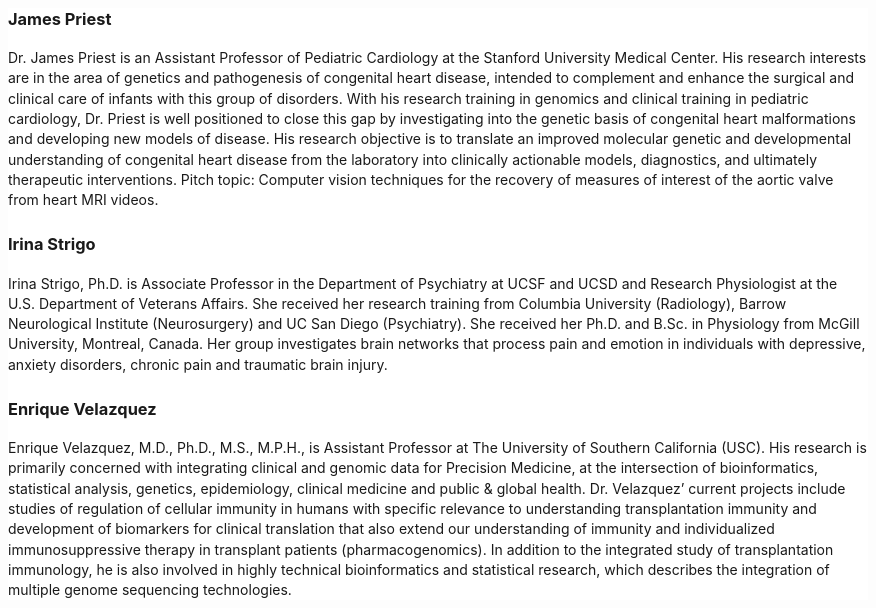 ### <a id="priest"></a> James Priest

Dr. James Priest is an Assistant Professor of Pediatric Cardiology at the Stanford University Medical Center. His research interests are in the area of genetics and pathogenesis of congenital heart disease, intended to complement and enhance the surgical and clinical care of infants with this group of disorders. With his research training in genomics and clinical training in pediatric cardiology, Dr. Priest is well positioned to close this gap by investigating into the genetic basis of congenital heart malformations and developing new models of disease. His research objective is to translate an improved molecular genetic and developmental understanding of congenital heart disease from the laboratory into clinically actionable models, diagnostics, and ultimately therapeutic interventions. Pitch topic: Computer vision techniques for the recovery of measures of interest of the aortic valve from heart MRI videos.

### <a id="strigo"></a> Irina Strigo

Irina Strigo, Ph.D. is Associate Professor in the Department of Psychiatry at UCSF and UCSD and Research Physiologist at the U.S. Department of Veterans Affairs. She received her research training from Columbia University (Radiology), Barrow Neurological Institute (Neurosurgery) and UC San Diego (Psychiatry). She received her Ph.D. and B.Sc. in Physiology from McGill University, Montreal, Canada. Her group investigates brain networks that process pain and emotion in individuals with depressive, anxiety disorders, chronic pain and traumatic brain injury.

### <a id="velazquez"></a> Enrique Velazquez

Enrique Velazquez, M.D., Ph.D., M.S., M.P.H., is Assistant Professor
at The University of Southern California (USC). His research is
primarily concerned with integrating clinical and genomic data for
Precision Medicine, at the intersection of bioinformatics, statistical analysis, genetics, epidemiology, clinical medicine and public & global health. Dr. Velazquez’ current projects include studies of regulation of cellular immunity in humans with specific relevance to understanding transplantation immunity and development of biomarkers for clinical translation that also extend our understanding of immunity and individualized immunosuppressive therapy in transplant patients (pharmacogenomics). In addition to the integrated study of transplantation immunology, he is also involved in highly technical bioinformatics and statistical research, which describes the integration of multiple genome sequencing technologies.


